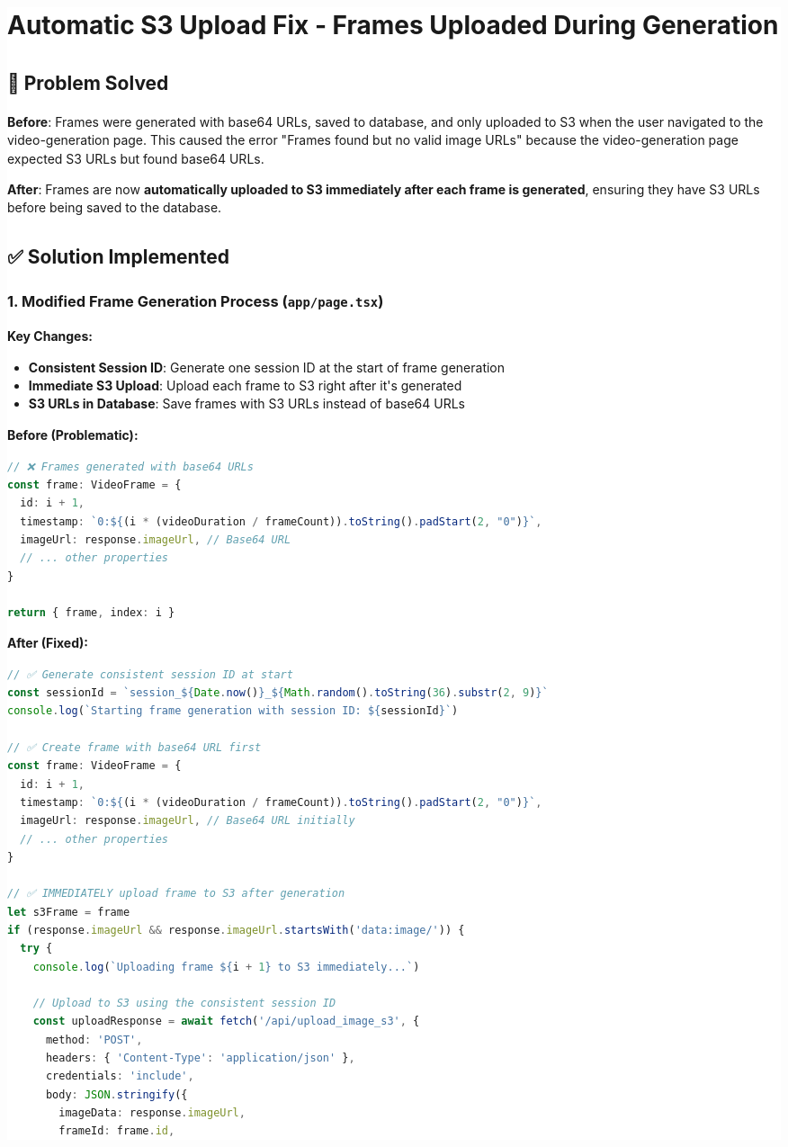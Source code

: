 # Automatic S3 Upload Fix - Frames Uploaded During Generation

## 🚨 **Problem Solved**

**Before**: Frames were generated with base64 URLs, saved to database, and only uploaded to S3 when the user navigated to the video-generation page. This caused the error "Frames found but no valid image URLs" because the video-generation page expected S3 URLs but found base64 URLs.

**After**: Frames are now **automatically uploaded to S3 immediately after each frame is generated**, ensuring they have S3 URLs before being saved to the database.

## ✅ **Solution Implemented**

### **1. Modified Frame Generation Process (`app/page.tsx`)**

**Key Changes:**
- **Consistent Session ID**: Generate one session ID at the start of frame generation
- **Immediate S3 Upload**: Upload each frame to S3 right after it's generated
- **S3 URLs in Database**: Save frames with S3 URLs instead of base64 URLs

**Before (Problematic):**
```typescript
// ❌ Frames generated with base64 URLs
const frame: VideoFrame = {
  id: i + 1,
  timestamp: `0:${(i * (videoDuration / frameCount)).toString().padStart(2, "0")}`,
  imageUrl: response.imageUrl, // Base64 URL
  // ... other properties
}

return { frame, index: i }
```

**After (Fixed):**
```typescript
// ✅ Generate consistent session ID at start
const sessionId = `session_${Date.now()}_${Math.random().toString(36).substr(2, 9)}`
console.log(`Starting frame generation with session ID: ${sessionId}`)

// ✅ Create frame with base64 URL first
const frame: VideoFrame = {
  id: i + 1,
  timestamp: `0:${(i * (videoDuration / frameCount)).toString().padStart(2, "0")}`,
  imageUrl: response.imageUrl, // Base64 URL initially
  // ... other properties
}

// ✅ IMMEDIATELY upload frame to S3 after generation
let s3Frame = frame
if (response.imageUrl && response.imageUrl.startsWith('data:image/')) {
  try {
    console.log(`Uploading frame ${i + 1} to S3 immediately...`)
    
    // Upload to S3 using the consistent session ID
    const uploadResponse = await fetch('/api/upload_image_s3', {
      method: 'POST',
      headers: { 'Content-Type': 'application/json' },
      credentials: 'include',
      body: JSON.stringify({
        imageData: response.imageUrl,
        frameId: frame.id,
```